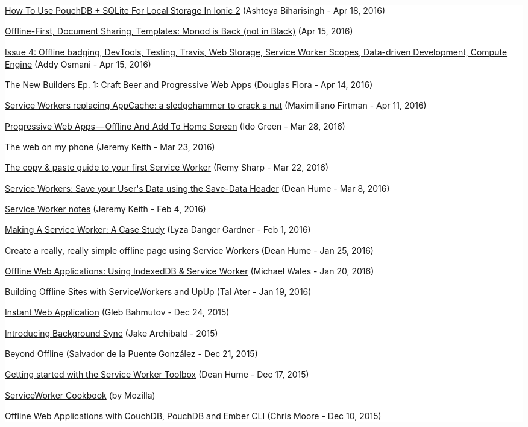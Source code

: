[How To Use PouchDB + SQLite For Local Storage In Ionic 2](http://gonehybrid.com/how-to-use-pouchdb-sqlite-for-local-storage-in-ionic-2/) (Ashteya Biharisingh - Apr 18, 2016)

[Offline-First, Document Sharing, Templates: Monod is Back (not in Black)](https://tailordev.fr/blog/2016/04/15/le-lab-2-offline-first-document-sharing-templates-monod-is-back/) (Apr 15, 2016)

[Issue 4: Offline badging, DevTools, Testing, Travis, Web Storage, Service Worker Scopes, Data-driven Development, Compute Engine](https://medium.com/totally-tooling-tears/issue-4-offline-badging-testing-travis-devtools-issues-web-storage-data-driven-development-8dd1cfbc410a#.mgur8g8n3) (Addy Osmani - Apr 15, 2016)

[The New Builders Ep. 1: Craft Beer and Progressive Web Apps](https://developer.ibm.com/tv/untappd-web-apps/) (Douglas Flora - Apr 14, 2016)

[Service Workers replacing AppCache: a sledgehammer to crack a nut](https://medium.com/@firt/service-workers-replacing-appcache-a-sledgehammer-to-crack-a-nut-5db6f473cc9b#.sdp7iqxc3) (Maximiliano Firtman - Apr 11, 2016)

[Progressive Web Apps — Offline And Add To Home Screen](https://medium.com/@greenido/progressive-web-apps-offline-and-add-to-home-screen-2187a2487a5c#.7m52kq892) (Ido Green - Mar 28, 2016)

[The web on my phone](https://adactio.com/journal/10410) (Jeremy Keith - Mar 23, 2016)

[The copy & paste guide to your first Service Worker](https://remysharp.com/2016/03/22/the-copy--paste-guide-to-your-first-service-worker) (Remy Sharp - Mar 22, 2016)

[Service Workers: Save your User's Data using the Save-Data Header](http://www.deanhume.com/Home/BlogPost/service-workers--save-your-users-data-using-the-save-data-header/10139) (Dean Hume - Mar 8, 2016)

[Service Worker notes](https://adactio.com/journal/10186) (Jeremy Keith - Feb 4, 2016)

[Making A Service Worker: A Case Study](https://www.smashingmagazine.com/2016/02/making-a-service-worker/) (Lyza Danger Gardner - Feb 1, 2016)

[Create a really, really simple offline page using Service Workers](http://deanhume.com/home/blogpost/create-a-really--really-simple-offline-page-using-service-workers/10135) (Dean Hume - Jan 25, 2016)

[Offline Web Applications: Using IndexedDB & Service Worker](https://www.udacity.com/course/offline-web-applications--ud899) (Michael Wales - Jan 20, 2016)

[Building Offline Sites with ServiceWorkers and UpUp](https://dev.opera.com/articles/offline-with-upup-service-workers/) (Tal Ater - Jan 19, 2016)

[Instant Web Application](https://glebbahmutov.com/blog/instant-web-application/) (Gleb Bahmutov - Dec 24, 2015)

[Introducing Background Sync](https://developers.google.com/web/updates/2015/12/background-sync) (Jake Archibald - 2015)

[Beyond Offline](https://hacks.mozilla.org/2015/12/beyond-offline/) (Salvador de la Puente González - Dec 21, 2015)

[Getting started with the Service Worker Toolbox](http://deanhume.com/Home/BlogPost/getting-started-with-the-service-worker-toolbox/10134) (Dean Hume - Dec 17, 2015)

[ServiceWorker Cookbook](https://serviceworke.rs/) (by Mozilla)

[Offline Web Applications with CouchDB, PouchDB and Ember CLI](https://teamgaslight.com/blog/offline-web-applications-with-couchdb-pouchdb-and-ember-cli) (Chris Moore - Dec 10, 2015)
